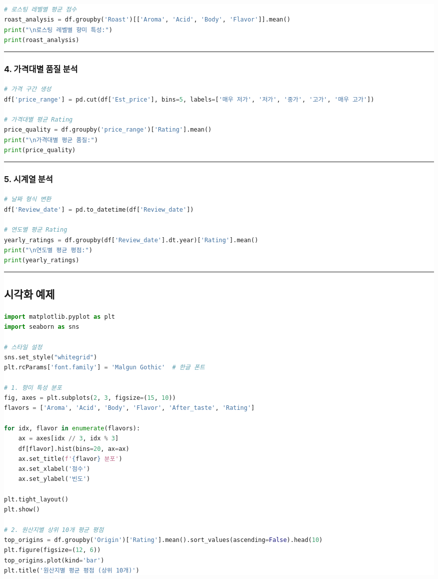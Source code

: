 ```python
# 로스팅 레벨별 평균 점수
roast_analysis = df.groupby('Roast')[['Aroma', 'Acid', 'Body', 'Flavor']].mean()
print("\n로스팅 레벨별 향미 특성:")
print(roast_analysis)
```

---

### 4. 가격대별 품질 분석

```python
# 가격 구간 생성
df['price_range'] = pd.cut(df['Est_price'], bins=5, labels=['매우 저가', '저가', '중가', '고가', '매우 고가'])

# 가격대별 평균 Rating
price_quality = df.groupby('price_range')['Rating'].mean()
print("\n가격대별 평균 품질:")
print(price_quality)
```

---

### 5. 시계열 분석

```python
# 날짜 형식 변환
df['Review_date'] = pd.to_datetime(df['Review_date'])

# 연도별 평균 Rating
yearly_ratings = df.groupby(df['Review_date'].dt.year)['Rating'].mean()
print("\n연도별 평균 평점:")
print(yearly_ratings)
```

---

## 시각화 예제

```python
import matplotlib.pyplot as plt
import seaborn as sns

# 스타일 설정
sns.set_style("whitegrid")
plt.rcParams['font.family'] = 'Malgun Gothic'  # 한글 폰트

# 1. 향미 특성 분포
fig, axes = plt.subplots(2, 3, figsize=(15, 10))
flavors = ['Aroma', 'Acid', 'Body', 'Flavor', 'After_taste', 'Rating']

for idx, flavor in enumerate(flavors):
    ax = axes[idx // 3, idx % 3]
    df[flavor].hist(bins=20, ax=ax)
    ax.set_title(f'{flavor} 분포')
    ax.set_xlabel('점수')
    ax.set_ylabel('빈도')

plt.tight_layout()
plt.show()

# 2. 원산지별 상위 10개 평균 평점
top_origins = df.groupby('Origin')['Rating'].mean().sort_values(ascending=False).head(10)
plt.figure(figsize=(12, 6))
top_origins.plot(kind='bar')
plt.title('원산지별 평균 평점 (상위 10개)')
```